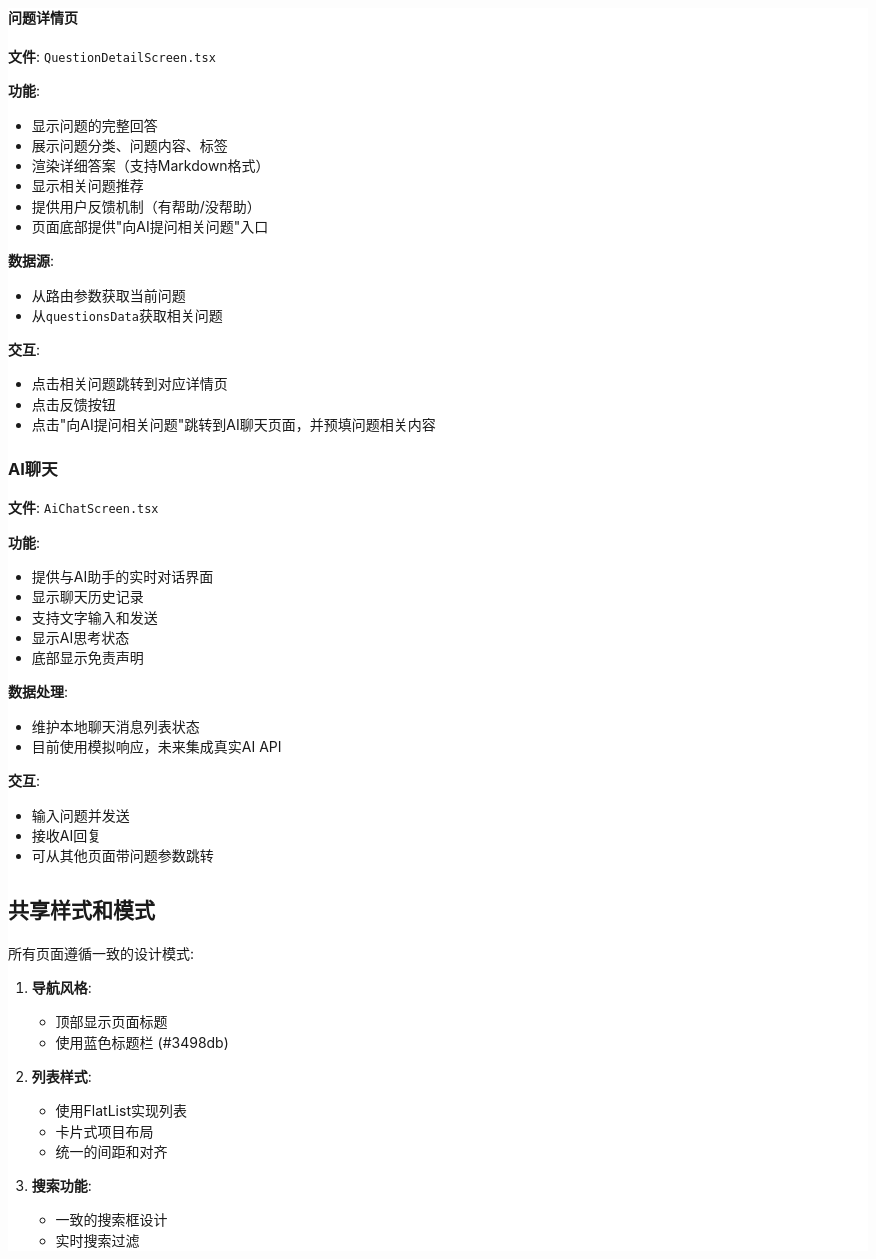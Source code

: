 #### 问题详情页

**文件**: `QuestionDetailScreen.tsx`

**功能**:
- 显示问题的完整回答
- 展示问题分类、问题内容、标签
- 渲染详细答案（支持Markdown格式）
- 显示相关问题推荐
- 提供用户反馈机制（有帮助/没帮助）
- 页面底部提供"向AI提问相关问题"入口

**数据源**:
- 从路由参数获取当前问题
- 从`questionsData`获取相关问题

**交互**:
- 点击相关问题跳转到对应详情页
- 点击反馈按钮
- 点击"向AI提问相关问题"跳转到AI聊天页面，并预填问题相关内容

### AI聊天

**文件**: `AiChatScreen.tsx`

**功能**:
- 提供与AI助手的实时对话界面
- 显示聊天历史记录
- 支持文字输入和发送
- 显示AI思考状态
- 底部显示免责声明

**数据处理**:
- 维护本地聊天消息列表状态
- 目前使用模拟响应，未来集成真实AI API

**交互**:
- 输入问题并发送
- 接收AI回复
- 可从其他页面带问题参数跳转

## 共享样式和模式

所有页面遵循一致的设计模式:

1. **导航风格**:
   - 顶部显示页面标题
   - 使用蓝色标题栏 (#3498db)

2. **列表样式**:
   - 使用FlatList实现列表
   - 卡片式项目布局
   - 统一的间距和对齐

3. **搜索功能**:
   - 一致的搜索框设计
   - 实时搜索过滤
